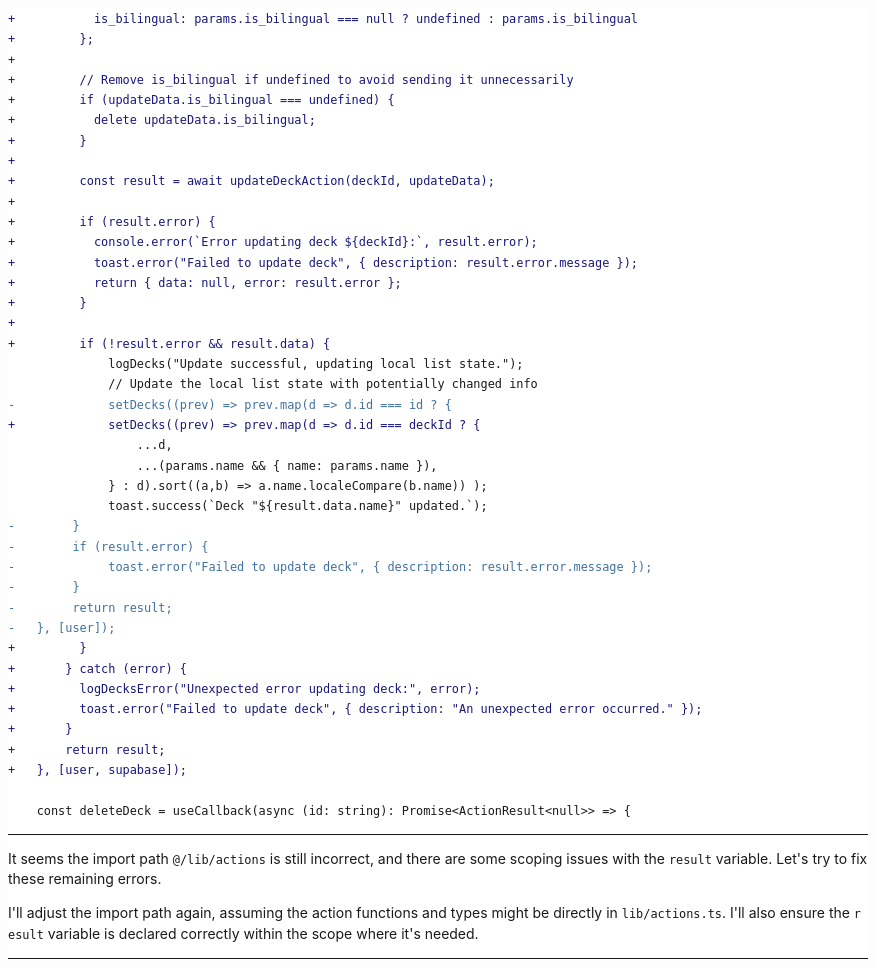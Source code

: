 ```diff
+           is_bilingual: params.is_bilingual === null ? undefined : params.is_bilingual 
+         };
+         
+         // Remove is_bilingual if undefined to avoid sending it unnecessarily
+         if (updateData.is_bilingual === undefined) {
+           delete updateData.is_bilingual;
+         }
+ 
+         const result = await updateDeckAction(deckId, updateData);
+ 
+         if (result.error) {
+           console.error(`Error updating deck ${deckId}:`, result.error);
+           toast.error("Failed to update deck", { description: result.error.message });
+           return { data: null, error: result.error };
+         }
+ 
+         if (!result.error && result.data) {
              logDecks("Update successful, updating local list state.");
              // Update the local list state with potentially changed info
-             setDecks((prev) => prev.map(d => d.id === id ? { 
+             setDecks((prev) => prev.map(d => d.id === deckId ? { 
                  ...d, 
                  ...(params.name && { name: params.name }),
              } : d).sort((a,b) => a.name.localeCompare(b.name)) );
              toast.success(`Deck "${result.data.name}" updated.`);
-        } 
-        if (result.error) {
-             toast.error("Failed to update deck", { description: result.error.message });
-        }
-        return result;
-   }, [user]);
+         } 
+       } catch (error) {
+         logDecksError("Unexpected error updating deck:", error);
+         toast.error("Failed to update deck", { description: "An unexpected error occurred." });
+       }
+       return result;
+   }, [user, supabase]);
  
    const deleteDeck = useCallback(async (id: string): Promise<ActionResult<null>> => {
```

---

It seems the import path `@/lib/actions` is still incorrect, and there are some scoping issues with the `result` variable. Let's try to fix these remaining errors.

I'll adjust the import path again, assuming the action functions and types might be directly in `lib/actions.ts`. I'll also ensure the `result` variable is declared correctly within the scope where it's needed.



---